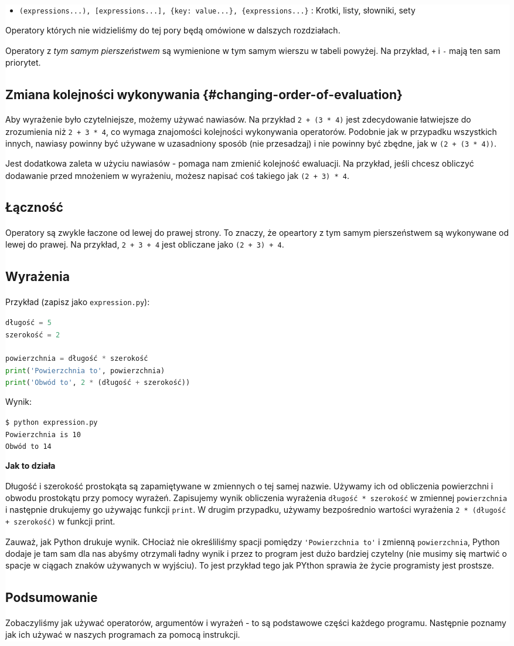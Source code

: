 - `(expressions...), [expressions...], {key: value...}, {expressions...}` : Krotki, listy, słowniki, sety

Operatory których nie widzieliśmy do tej pory będą omówione w dalszych rozdziałach.

Operatory z _tym samym pierszeństwem_ są wymienione w tym samym wierszu w tabeli powyżej. Na przykład, `+` i `-` mają ten sam priorytet.

## Zmiana kolejności wykonywania {#changing-order-of-evaluation}

Aby wyrażenie było czytelniejsze, możemy używać nawiasów. Na przykład `2 + (3 * 4)` jest zdecydowanie łatwiejsze do zrozumienia niż `2 + 3 * 4`, co wymaga znajomości kolejności wykonywania operatorów. Podobnie jak w przypadku wszystkich innych, nawiasy powinny być używane w uzasadniony sposób (nie przesadzaj) i nie powinny być zbędne, jak w `(2 + (3 * 4))`.

Jest dodatkowa zaleta w użyciu nawiasów - pomaga nam zmienić kolejność ewaluacji. Na przykład, jeśli chcesz obliczyć dodawanie przed mnożeniem w wyrażeniu, możesz napisać coś takiego jak `(2 + 3) * 4`.

## Łączność

Operatory są zwykle łaczone od lewej do prawej strony. To znaczy, że opeartory z tym samym pierszeństwem są wykonywane od lewej do prawej. Na przykład, `2 + 3 + 4` jest obliczane jako `(2 + 3) + 4`.

## Wyrażenia

Przykład (zapisz jako `expression.py`):

```python
długość = 5
szerokość = 2

powierzchnia = długość * szerokość
print('Powierzchnia to', powierzchnia)
print('Obwód to', 2 * (długość + szerokość))
```

Wynik:

```
$ python expression.py
Powierzchnia is 10
Obwód to 14
```

**Jak to działa**

Długość i szerokość prostokąta są zapamiętywane w zmiennych o tej samej nazwie. Używamy ich od obliczenia powierzchni i obwodu prostokątu przy pomocy wyrażeń. Zapisujemy wynik obliczenia wyrażenia `długość * szerokość` w zmiennej `powierzchnia` i następnie drukujemy go używając funkcji `print`. W drugim przypadku, używamy bezpośrednio wartości wyrażenia `2 * (długość + szerokość)` w funkcji print.

Zauważ, jak Python drukuje wynik. CHociaż nie określiliśmy spacji pomiędzy `'Powierzchnia to'` i zmienną `powierzchnia`, Python dodaje je tam sam dla nas abyśmy otrzymali ładny wynik i przez to program jest dużo bardziej czytelny (nie musimy się martwić o spacje w ciągach znaków używanych w wyjściu). To jest przykład tego jak PYthon sprawia że życie programisty jest prostsze.

## Podsumowanie

Zobaczyliśmy jak używać operatorów, argumentów i wyrażeń - to są podstawowe części każdego programu. Następnie poznamy jak ich używać w naszych programach za pomocą instrukcji.
